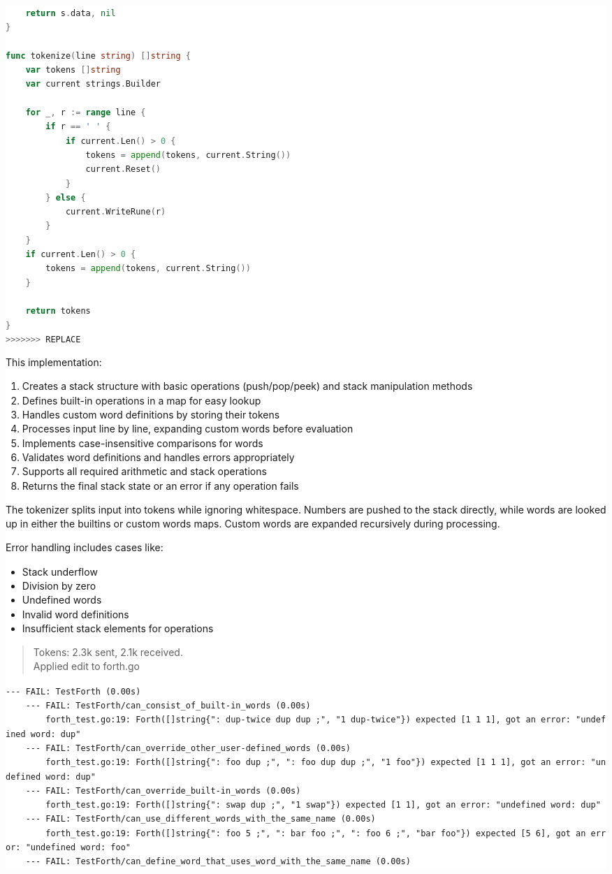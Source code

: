 ```go
	return s.data, nil
}

func tokenize(line string) []string {
	var tokens []string
	var current strings.Builder

	for _, r := range line {
		if r == ' ' {
			if current.Len() > 0 {
				tokens = append(tokens, current.String())
				current.Reset()
			}
		} else {
			current.WriteRune(r)
		}
	}
	if current.Len() > 0 {
		tokens = append(tokens, current.String())
	}

	return tokens
}
>>>>>>> REPLACE
```

This implementation:

1. Creates a stack structure with basic operations (push/pop/peek) and stack manipulation methods
2. Defines built-in operations in a map for easy lookup
3. Handles custom word definitions by storing their tokens
4. Processes input line by line, expanding custom words before evaluation
5. Implements case-insensitive comparisons for words
6. Validates word definitions and handles errors appropriately
7. Supports all required arithmetic and stack operations
8. Returns the final stack state or an error if any operation fails

The tokenizer splits input into tokens while ignoring whitespace. Numbers are pushed to the stack directly, while words are looked up in either the builtins or custom words maps. Custom words are expanded recursively during processing.

Error handling includes cases like:
- Stack underflow
- Division by zero
- Undefined words
- Invalid word definitions
- Insufficient stack elements for operations

> Tokens: 2.3k sent, 2.1k received.  
> Applied edit to forth.go  
```
--- FAIL: TestForth (0.00s)
    --- FAIL: TestForth/can_consist_of_built-in_words (0.00s)
        forth_test.go:19: Forth([]string{": dup-twice dup dup ;", "1 dup-twice"}) expected [1 1 1], got an error: "undefined word: dup"
    --- FAIL: TestForth/can_override_other_user-defined_words (0.00s)
        forth_test.go:19: Forth([]string{": foo dup ;", ": foo dup dup ;", "1 foo"}) expected [1 1 1], got an error: "undefined word: dup"
    --- FAIL: TestForth/can_override_built-in_words (0.00s)
        forth_test.go:19: Forth([]string{": swap dup ;", "1 swap"}) expected [1 1], got an error: "undefined word: dup"
    --- FAIL: TestForth/can_use_different_words_with_the_same_name (0.00s)
        forth_test.go:19: Forth([]string{": foo 5 ;", ": bar foo ;", ": foo 6 ;", "bar foo"}) expected [5 6], got an error: "undefined word: foo"
    --- FAIL: TestForth/can_define_word_that_uses_word_with_the_same_name (0.00s)
```